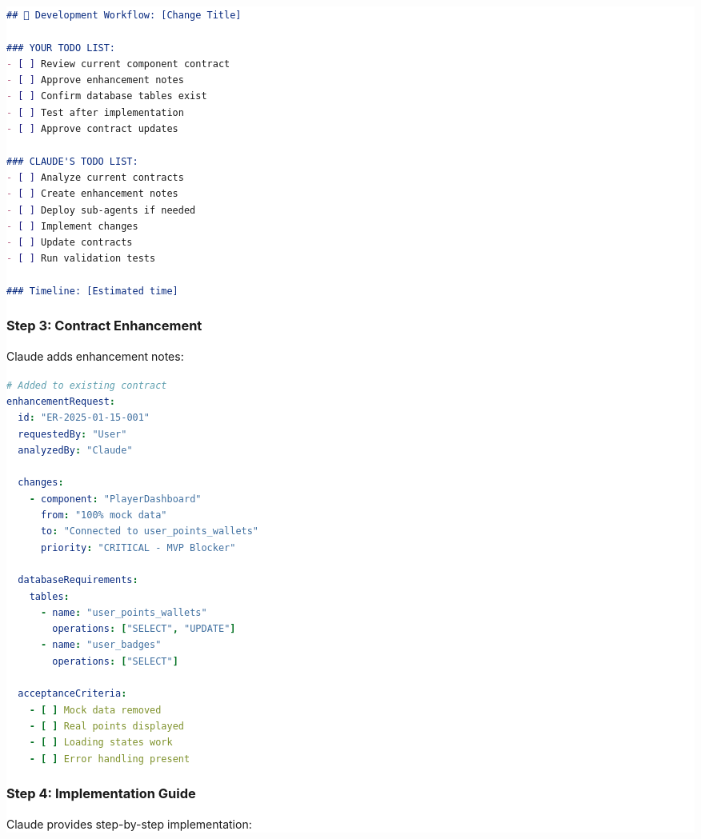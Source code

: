 ```markdown
## 🚀 Development Workflow: [Change Title]

### YOUR TODO LIST:
- [ ] Review current component contract
- [ ] Approve enhancement notes
- [ ] Confirm database tables exist
- [ ] Test after implementation
- [ ] Approve contract updates

### CLAUDE'S TODO LIST:
- [ ] Analyze current contracts
- [ ] Create enhancement notes
- [ ] Deploy sub-agents if needed
- [ ] Implement changes
- [ ] Update contracts
- [ ] Run validation tests

### Timeline: [Estimated time]
```

### Step 3: Contract Enhancement
Claude adds enhancement notes:

```yaml
# Added to existing contract
enhancementRequest:
  id: "ER-2025-01-15-001"
  requestedBy: "User"
  analyzedBy: "Claude"
  
  changes:
    - component: "PlayerDashboard"
      from: "100% mock data"
      to: "Connected to user_points_wallets"
      priority: "CRITICAL - MVP Blocker"
      
  databaseRequirements:
    tables:
      - name: "user_points_wallets"
        operations: ["SELECT", "UPDATE"]
      - name: "user_badges"
        operations: ["SELECT"]
        
  acceptanceCriteria:
    - [ ] Mock data removed
    - [ ] Real points displayed
    - [ ] Loading states work
    - [ ] Error handling present
```

### Step 4: Implementation Guide
Claude provides step-by-step implementation:
